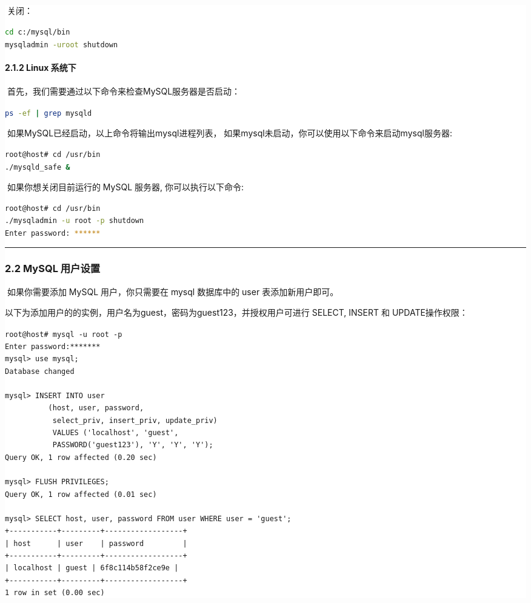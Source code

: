 ​		关闭：

```bash
cd c:/mysql/bin
mysqladmin -uroot shutdown
```

#### 2.1.2 Linux 系统下

​		首先，我们需要通过以下命令来检查MySQL服务器是否启动：

```bash
ps -ef | grep mysqld
```

​		如果MySQL已经启动，以上命令将输出mysql进程列表， 如果mysql未启动，你可以使用以下命令来启动mysql服务器:

```bash
root@host# cd /usr/bin
./mysqld_safe &
```

​		如果你想关闭目前运行的 MySQL 服务器, 你可以执行以下命令: 

```bash
root@host# cd /usr/bin
./mysqladmin -u root -p shutdown
Enter password: ******
```

------

### 2.2 MySQL 用户设置

​		如果你需要添加 MySQL 用户，你只需要在 mysql 数据库中的 user 表添加新用户即可。

​		以下为添加用户的的实例，用户名为guest，密码为guest123，并授权用户可进行 SELECT, INSERT 和 UPDATE操作权限： 

```mysql
root@host# mysql -u root -p
Enter password:*******
mysql> use mysql;
Database changed

mysql> INSERT INTO user 
          (host, user, password, 
           select_priv, insert_priv, update_priv) 
           VALUES ('localhost', 'guest', 
           PASSWORD('guest123'), 'Y', 'Y', 'Y');
Query OK, 1 row affected (0.20 sec)

mysql> FLUSH PRIVILEGES;
Query OK, 1 row affected (0.01 sec)

mysql> SELECT host, user, password FROM user WHERE user = 'guest';
+-----------+---------+------------------+
| host      | user    | password         |
+-----------+---------+------------------+
| localhost | guest | 6f8c114b58f2ce9e |
+-----------+---------+------------------+
1 row in set (0.00 sec)
```
